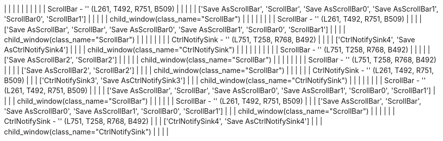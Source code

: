    |    |    |    |    |
   |    |    |    |    | ScrollBar - ''    (L261, T492, R751, B509)
   |    |    |    |    | ['Save AsScrollBar', 'ScrollBar', 'Save AsScrollBar0', 'Save AsScrollBar1', 'ScrollBar0', 'ScrollBar1']
   |    |    |    |    | child_window(class_name="ScrollBar")
   |    |    |    |
   |    |    |    | ScrollBar - ''    (L261, T492, R751, B509)
   |    |    |    | ['Save AsScrollBar', 'ScrollBar', 'Save AsScrollBar0', 'Save AsScrollBar1', 'ScrollBar0', 'ScrollBar1']
   |    |    |    | child_window(class_name="ScrollBar")
   |    |    |    |
   |    |    |    | CtrlNotifySink - ''    (L751, T258, R768, B492)
   |    |    |    | ['CtrlNotifySink4', 'Save AsCtrlNotifySink4']
   |    |    |    | child_window(class_name="CtrlNotifySink")
   |    |    |    |    |
   |    |    |    |    | ScrollBar - ''    (L751, T258, R768, B492)
   |    |    |    |    | ['Save AsScrollBar2', 'ScrollBar2']
   |    |    |    |    | child_window(class_name="ScrollBar")
   |    |    |    |
   |    |    |    | ScrollBar - ''    (L751, T258, R768, B492)
   |    |    |    | ['Save AsScrollBar2', 'ScrollBar2']
   |    |    |    | child_window(class_name="ScrollBar")
   |    |    |
   |    |    | CtrlNotifySink - ''    (L261, T492, R751, B509)
   |    |    | ['CtrlNotifySink3', 'Save AsCtrlNotifySink3']
   |    |    | child_window(class_name="CtrlNotifySink")
   |    |    |    |
   |    |    |    | ScrollBar - ''    (L261, T492, R751, B509)
   |    |    |    | ['Save AsScrollBar', 'ScrollBar', 'Save AsScrollBar0', 'Save AsScrollBar1', 'ScrollBar0', 'ScrollBar1']
   |    |    |    | child_window(class_name="ScrollBar")
   |    |    | 
   |    |    | ScrollBar - ''    (L261, T492, R751, B509)
   |    |    | ['Save AsScrollBar', 'ScrollBar', 'Save AsScrollBar0', 'Save AsScrollBar1', 'ScrollBar0', 'ScrollBar1']
   |    |    | child_window(class_name="ScrollBar")
   |    |    |
   |    |    | CtrlNotifySink - ''    (L751, T258, R768, B492)
   |    |    | ['CtrlNotifySink4', 'Save AsCtrlNotifySink4']
   |    |    | child_window(class_name="CtrlNotifySink")
   |    |    |    |